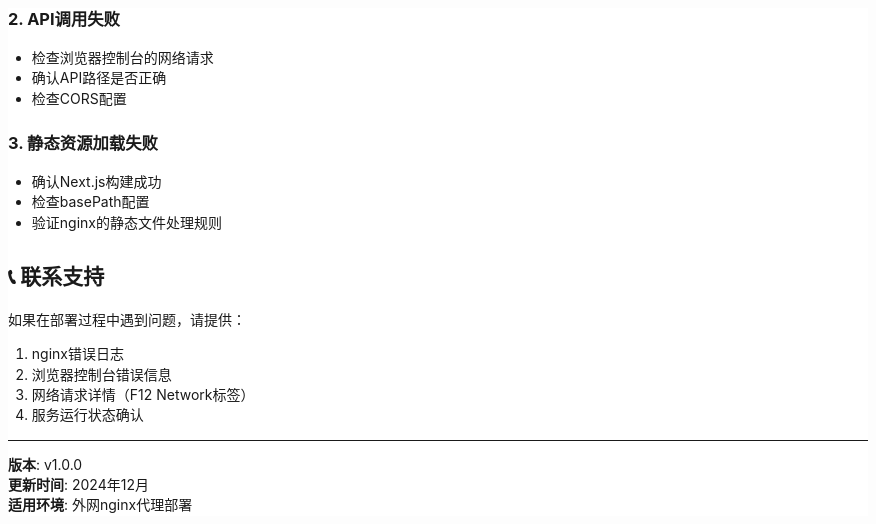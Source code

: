 ### 2. API调用失败
- 检查浏览器控制台的网络请求
- 确认API路径是否正确
- 检查CORS配置

### 3. 静态资源加载失败
- 确认Next.js构建成功
- 检查basePath配置
- 验证nginx的静态文件处理规则

## 📞 联系支持

如果在部署过程中遇到问题，请提供：
1. nginx错误日志
2. 浏览器控制台错误信息
3. 网络请求详情（F12 Network标签）
4. 服务运行状态确认

---

**版本**: v1.0.0  
**更新时间**: 2024年12月  
**适用环境**: 外网nginx代理部署 